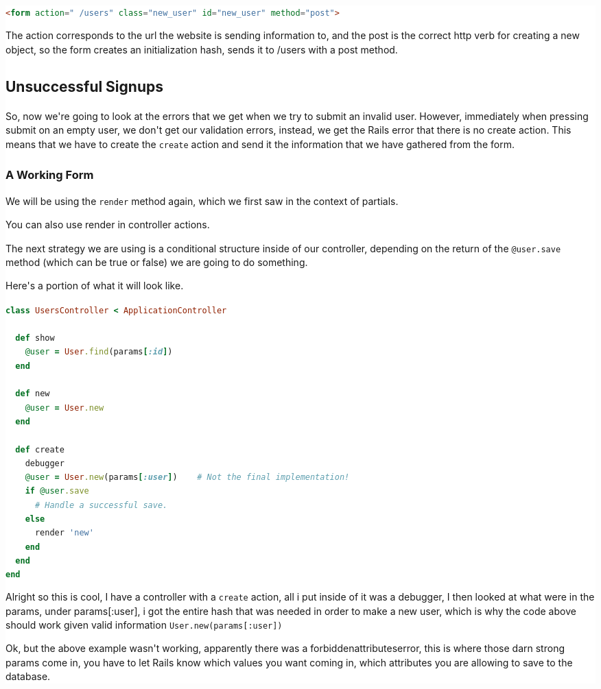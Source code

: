 ```html
<form action=" /users" class="new_user" id="new_user" method="post">
```

The action corresponds to the url the website is sending information to, and the post is the correct http verb for creating a new object, so the form creates an initialization hash, sends it to /users with a post method.

## Unsuccessful Signups

So, now we're going to look at the errors that we get when we try to submit an invalid user.  However, immediately when pressing submit on an empty user, we don't get our validation errors, instead, we get the Rails error that there is no create action.  This means that we have to create the `create` action and send it the information that we have gathered from the form.

### A Working Form  

We will be using the `render` method again, which we first saw in the context of partials.  

You can also use render in controller actions.

The next strategy we are using is a conditional structure inside of our controller, depending on the return of the `@user.save` method (which can be true or false) we are going to do something.

Here's a portion of what it will look like.

```ruby
class UsersController < ApplicationController

  def show
    @user = User.find(params[:id])
  end

  def new
    @user = User.new
  end

  def create
    debugger
    @user = User.new(params[:user])    # Not the final implementation!
    if @user.save
      # Handle a successful save.
    else
      render 'new'
    end
  end
end
```

Alright so this is cool, I have a controller with a `create` action, all i put inside of it was a debugger, I then looked at what were in the params, under params[:user], i got the entire hash that was needed in order to make a new user, which is why the code above should work given valid information `User.new(params[:user])`

Ok, but the above example wasn't working, apparently there was a forbiddenattributeserror, this is where those darn strong params come in, you have to let Rails know which values you want coming in, which attributes you are allowing to save to the database.
